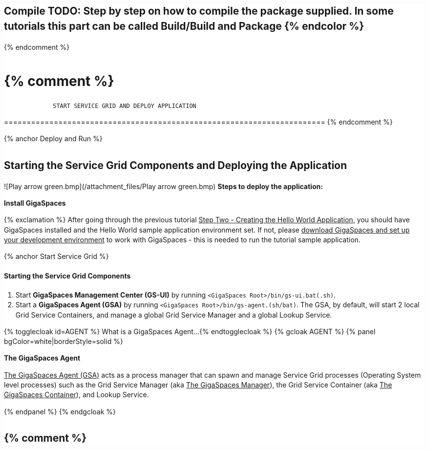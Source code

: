 Compile TODO: Step by step on how to compile the package supplied.
In some tutorials this part can be called Build/Build and Package
{% endcolor %}
----------------------------------------------------------------------------
{% endcomment %}

{% comment %}
=======================================================================
                  START SERVICE GRID AND DEPLOY APPLICATION
=======================================================================
{% endcomment %}

{% anchor Deploy and Run %}

## Starting the Service Grid Components and Deploying the Application

![Play arrow green.bmp](/attachment_files/Play arrow green.bmp) **Steps to deploy the application:**

**Install GigaSpaces**

{% exclamation %} After going through the previous tutorial [Step Two - Creating the Hello World Application](./step-two---creating-the-hello-world-application.html), you should have GigaSpaces installed and the Hello World sample application environment set. If not, please [download GigaSpaces and set up your development environment](./setting-up-your-ide-to-work-with-gigaspaces.html) to work with GigaSpaces - this is needed to run the tutorial sample application.

{% anchor Start Service Grid %}

#### Starting the Service Grid Components

1. Start **GigaSpaces Management Center (GS-UI)** by running `<GigaSpaces Root>/bin/gs-ui.bat(.sh)`.
1. Start a **GigaSpaces Agent (GSA)** by running `<GigaSpaces Root>/bin/gs-agent.(sh/bat)`.
The GSA, by default, will start 2 local Grid Service Containers, and manage a global Grid Service Manager and a global Lookup Service.

{% togglecloak id=AGENT %} What is a GigaSpaces Agent...{% endtogglecloak %}
{% gcloak AGENT %}
{% panel bgColor=white|borderStyle=solid %}

**The GigaSpaces Agent**

[The GigaSpaces Agent (GSA)]({%latestjavaurl%}/service-grid.html#gsa) acts as a process manager that can spawn and manage Service Grid processes (Operating System level processes) such as the Grid Service Manager (aka [The GigaSpaces Manager]({%currentjavaurl%}/service-grid.html#gsm)), the Grid Service Container (aka [The GigaSpaces Container]({%currentjavaurl%}/service-grid.html#gsc)), and Lookup Service.

{% endpanel %}
{% endgcloak %}

{% comment %}
---------------
